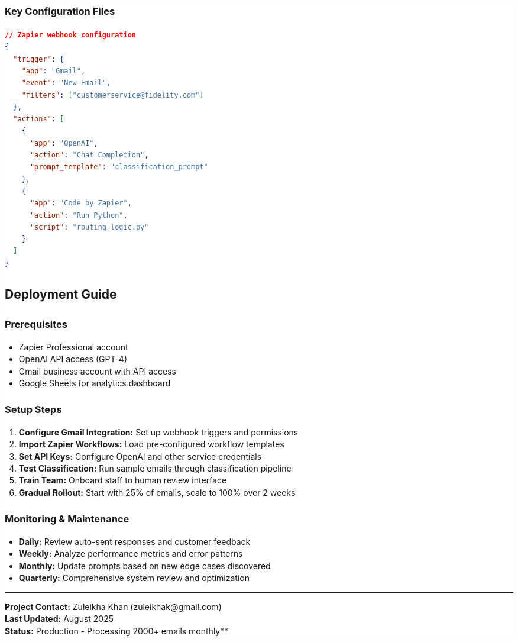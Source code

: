 ```
```

### Key Configuration Files
```json
// Zapier webhook configuration
{
  "trigger": {
    "app": "Gmail",
    "event": "New Email",
    "filters": ["customerservice@fidelity.com"]
  },
  "actions": [
    {
      "app": "OpenAI",
      "action": "Chat Completion",
      "prompt_template": "classification_prompt"
    },
    {
      "app": "Code by Zapier",
      "action": "Run Python",
      "script": "routing_logic.py"
    }
  ]
}
```

## Deployment Guide

### Prerequisites
- Zapier Professional account
- OpenAI API access (GPT-4)
- Gmail business account with API access
- Google Sheets for analytics dashboard

### Setup Steps
1. **Configure Gmail Integration:** Set up webhook triggers and permissions
2. **Import Zapier Workflows:** Load pre-configured workflow templates
3. **Set API Keys:** Configure OpenAI and other service credentials
4. **Test Classification:** Run sample emails through classification pipeline
5. **Train Team:** Onboard staff to human review interface
6. **Gradual Rollout:** Start with 25% of emails, scale to 100% over 2 weeks

### Monitoring & Maintenance
- **Daily:** Review auto-sent responses and customer feedback
- **Weekly:** Analyze performance metrics and error patterns
- **Monthly:** Update prompts based on new edge cases discovered
- **Quarterly:** Comprehensive system review and optimization

---

**Project Contact:** Zuleikha Khan (zuleikhak@gmail.com)  
**Last Updated:** August 2025  
**Status:** Production - Processing 2000+ emails monthly**
